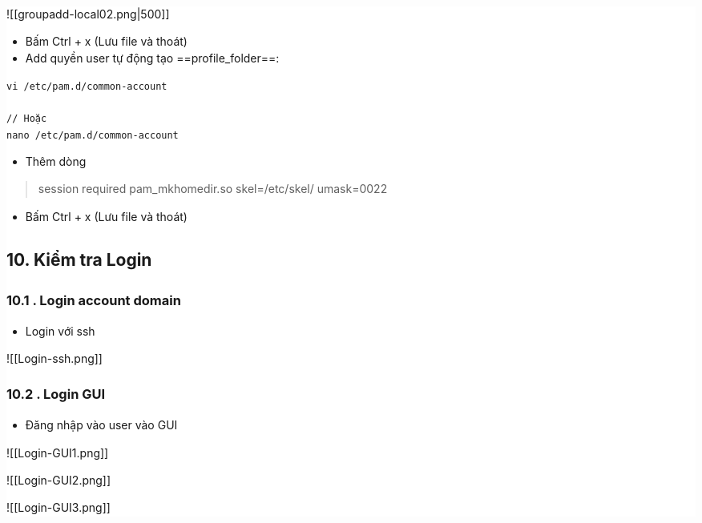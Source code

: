 ![[groupadd-local02.png|500]]

- Bấm Ctrl + x (Lưu file và thoát)
- Add quyền user tự động tạo ==profile_folder==:

```echo
vi /etc/pam.d/common-account

// Hoặc
nano /etc/pam.d/common-account
```

- Thêm dòng
> session	required	pam_mkhomedir.so	skel=/etc/skel/	umask=0022

- Bấm Ctrl + x (Lưu file và thoát)

## 10. Kiểm tra Login
### 10.1 . Login account domain
 - Login với ssh

![[Login-ssh.png]]

### 10.2 . Login GUI
- Đăng nhập vào user vào GUI

![[Login-GUI1.png]]

![[Login-GUI2.png]]

![[Login-GUI3.png]]

